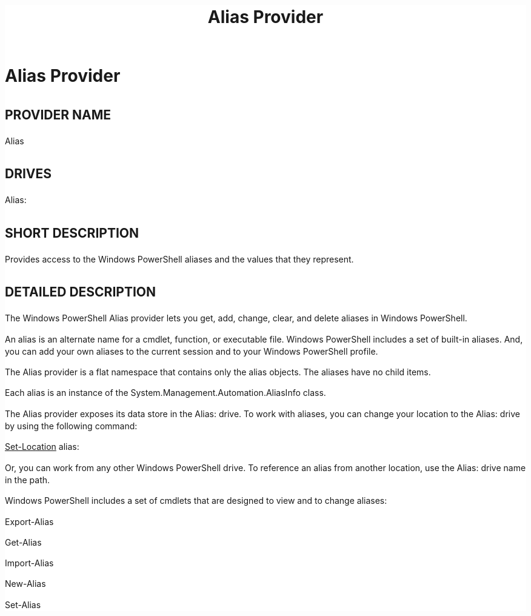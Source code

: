 ﻿---
title: Alias Provider
ms.custom: na
ms.date: 09/30/2014
ms.reviewer: na
ms.suite: na
ms.tgt_pltfrm: na
ms.topic: article
---
# Alias Provider
## PROVIDER NAME  
 Alias  
  
## DRIVES  
 Alias:  
  
## SHORT DESCRIPTION  
 Provides access to the Windows PowerShell aliases and the values that they represent.  
  
## DETAILED DESCRIPTION  
 The Windows PowerShell Alias provider lets you get, add, change, clear, and delete aliases in Windows PowerShell.  
  
 An alias is an alternate name for a cmdlet, function, or executable file. Windows PowerShell includes a set of built-in aliases. And, you can add your own aliases to the current session and to your Windows PowerShell profile.  
  
 The Alias provider is a flat namespace that contains only the alias objects. The aliases have no child items.  
  
 Each alias is an instance of the System.Management.Automation.AliasInfo class.  
  
 The Alias provider exposes its data store in the Alias: drive. To work with aliases, you can change your location to the Alias: drive by using the following command:  
  
 [Set-Location](..\..\Microsoft.PowerShell.Management\Set-Location.md) alias:  
  
 Or, you can work from any other Windows PowerShell drive. To reference an alias from another location, use the Alias: drive name in the path.  
  
 Windows PowerShell includes a set of cmdlets that are designed to view and to change aliases:  
  
 Export-Alias  
  
 Get-Alias  
  
 Import-Alias  
  
 New-Alias  
  
 Set-Alias  
  